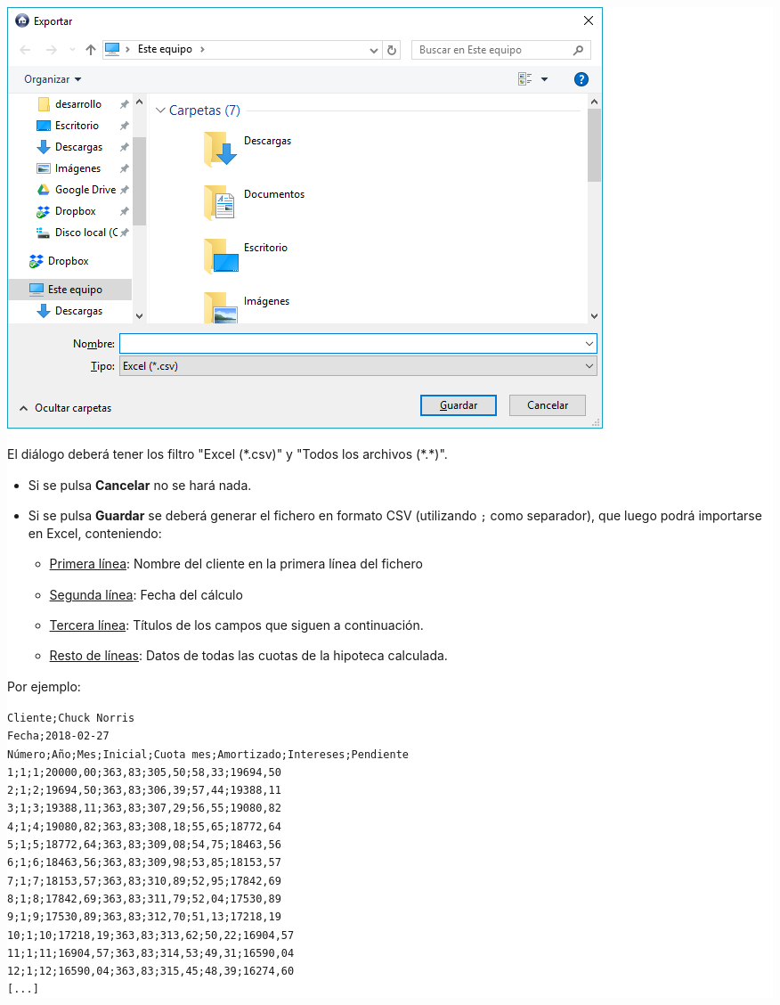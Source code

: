   ![](assets/2023-12-13-00-29-30-image.png)
  
  El diálogo deberá tener los filtro "Excel (\*.csv)" y "Todos los archivos (\*.\*)".

- Si se pulsa **Cancelar** no se hará nada.

- Si se pulsa **Guardar** se deberá generar el fichero en formato CSV (utilizando `;` como separador), que luego podrá importarse en Excel, conteniendo:
  
  - <u>Primera línea</u>: Nombre del cliente en la primera línea del fichero
  
  - <u>Segunda línea</u>: Fecha del cálculo
  
  - <u>Tercera línea</u>: Títulos de los campos que siguen a continuación.
  
  - <u>Resto de líneas</u>: Datos de todas las cuotas de la hipoteca calculada.

Por ejemplo:

```csv
Cliente;Chuck Norris
Fecha;2018-02-27
Número;Año;Mes;Inicial;Cuota mes;Amortizado;Intereses;Pendiente
1;1;1;20000,00;363,83;305,50;58,33;19694,50
2;1;2;19694,50;363,83;306,39;57,44;19388,11
3;1;3;19388,11;363,83;307,29;56,55;19080,82
4;1;4;19080,82;363,83;308,18;55,65;18772,64
5;1;5;18772,64;363,83;309,08;54,75;18463,56
6;1;6;18463,56;363,83;309,98;53,85;18153,57
7;1;7;18153,57;363,83;310,89;52,95;17842,69
8;1;8;17842,69;363,83;311,79;52,04;17530,89
9;1;9;17530,89;363,83;312,70;51,13;17218,19
10;1;10;17218,19;363,83;313,62;50,22;16904,57
11;1;11;16904,57;363,83;314,53;49,31;16590,04
12;1;12;16590,04;363,83;315,45;48,39;16274,60
[...]
```
